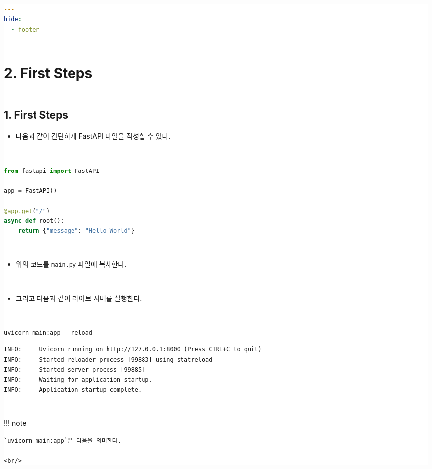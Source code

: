 ```yaml
---
hide:
  - footer
---
```


# 2. First Steps

---

## 1. First Steps

- 다음과 같이 간단하게 FastAPI 파일을 작성할 수 있다.

<br/>

```python
from fastapi import FastAPI

app = FastAPI()

@app.get("/")
async def root():
    return {"message": "Hello World"}
```

<br/>

- 위의 코드를 `main.py` 파일에 복사한다.

<br/>

- 그리고 다음과 같이 라이브 서버를 실행한다.

<br/>

```shell
uvicorn main:app --reload
```

```
INFO:     Uvicorn running on http://127.0.0.1:8000 (Press CTRL+C to quit)
INFO:     Started reloader process [99883] using statreload
INFO:     Started server process [99885]
INFO:     Waiting for application startup.
INFO:     Application startup complete.
```

<br/>

!!! note

    `uvicorn main:app`은 다음을 의미한다.

    <br/>
